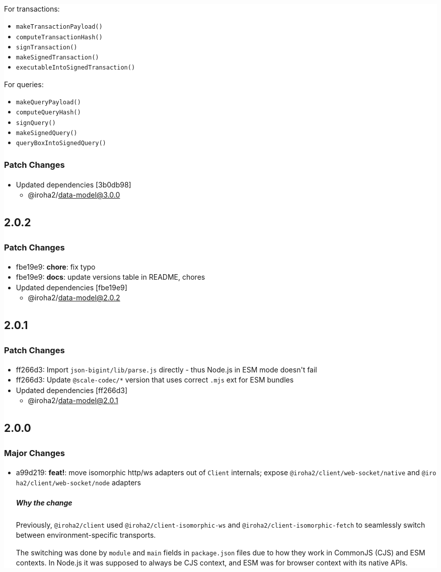   For transactions:

  - `makeTransactionPayload()`
  - `computeTransactionHash()`
  - `signTransaction()`
  - `makeSignedTransaction()`
  - `executableIntoSignedTransaction()`

  For queries:

  - `makeQueryPayload()`
  - `computeQueryHash()`
  - `signQuery()`
  - `makeSignedQuery()`
  - `queryBoxIntoSignedQuery()`

### Patch Changes

- Updated dependencies [3b0db98]
  - @iroha2/data-model@3.0.0

## 2.0.2

### Patch Changes

- fbe19e9: **chore**: fix typo
- fbe19e9: **docs**: update versions table in README, chores
- Updated dependencies [fbe19e9]
  - @iroha2/data-model@2.0.2

## 2.0.1

### Patch Changes

- ff266d3: Import `json-bigint/lib/parse.js` directly - thus Node.js in ESM mode doesn't fail
- ff266d3: Update `@scale-codec/*` version that uses correct `.mjs` ext for ESM bundles
- Updated dependencies [ff266d3]
  - @iroha2/data-model@2.0.1

## 2.0.0

### Major Changes

- a99d219: **feat!**: move isomorphic http/ws adapters out of `Client` internals; expose `@iroha2/client/web-socket/native` and `@iroha2/client/web-socket/node` adapters

  ##### Why the change

  Previously, `@iroha2/client` used `@iroha2/client-isomorphic-ws` and `@iroha2/client-isomorphic-fetch` to seamlessly switch between environment-specific transports.

  The switching was done by `module` and `main` fields in `package.json` files due to how they work in CommonJS (CJS) and ESM contexts. In Node.js it was supposed to always be CJS context, and ESM was for browser context with its native APIs.
